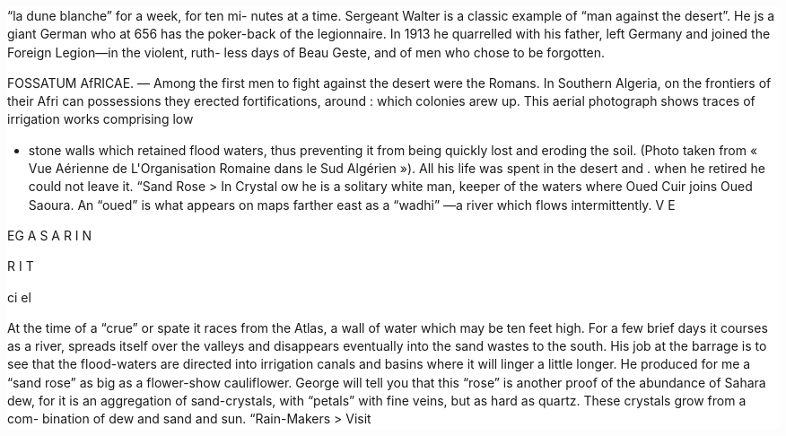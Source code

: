 “la dune blanche” for a week, for ten mi- 
nutes at a time. 
Sergeant Walter is a classic example of 
“man against the desert”. He js a giant 
German who at 656 has the poker-back of 
the legionnaire. In 1913 he quarrelled 
with his father, left Germany and joined 
the Foreign Legion—in the violent, ruth- 
less days of Beau Geste, and of men who 
chose to be forgotten. 
  
FOSSATUM AfRICAE. — Among the first men 
to fight against the desert were the Romans. In 
Southern Algeria, on the frontiers of their Afri 
can possessions they erected fortifications, around 
: which colonies arew up. This aerial photograph 
shows traces of irrigation works comprising low 
- stone walls which retained flood waters, thus 
preventing it from being quickly lost and eroding 
the soil. (Photo taken from « Vue Aérienne de 
L'Organisation Romaine dans le Sud Algérien »). 
All his life was spent in the desert and 
. when he retired he could not leave it. 
“Sand Rose > In Crystal 
ow he is a solitary white man, keeper 
of the waters where Oued Cuir joins 
Oued Saoura. An “oued” is what 
appears on maps farther east as a “wadhi” 
—a river which flows intermittently. 
V
E
 
EG
A 
S
A
R
I
N
 
R
I
T
 
ci
el
 
At the time of a “crue” or spate it races 
from the Atlas, a wall of water which may 
be ten feet high. For a few brief days it 
courses as a river, spreads itself over the 
valleys and disappears eventually into the 
sand wastes to the south. 
His job at the barrage is to see that the 
flood-waters are directed into irrigation 
canals and basins where it will linger a 
little longer. 
He produced for me a “sand rose” as big 
as a flower-show cauliflower. George will 
tell you that this “rose” is another proof 
of the abundance of Sahara dew, for it is 
an aggregation of sand-crystals, with 
“petals” with fine veins, but as hard as 
quartz. These crystals grow from a com- 
bination of dew and sand and sun. 
“Rain-Makers > Visit 